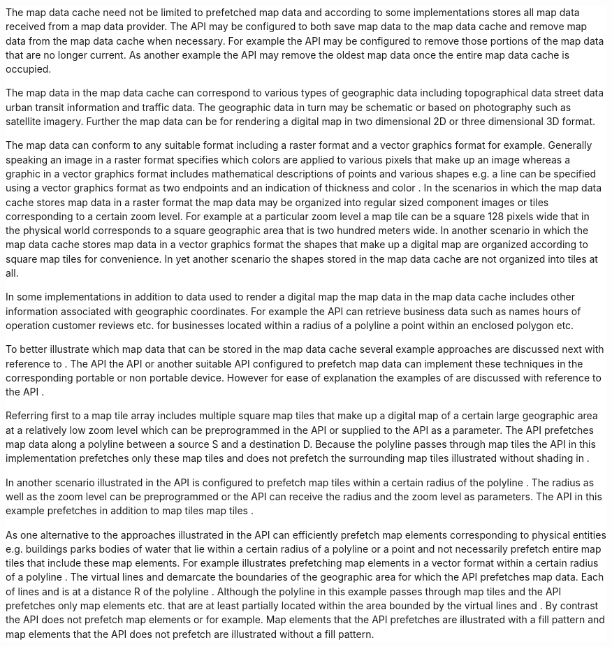 The map data cache need not be limited to prefetched map data and according to some implementations stores all map data received from a map data provider. The API may be configured to both save map data to the map data cache and remove map data from the map data cache when necessary. For example the API may be configured to remove those portions of the map data that are no longer current. As another example the API may remove the oldest map data once the entire map data cache is occupied.

The map data in the map data cache can correspond to various types of geographic data including topographical data street data urban transit information and traffic data. The geographic data in turn may be schematic or based on photography such as satellite imagery. Further the map data can be for rendering a digital map in two dimensional 2D or three dimensional 3D format.

The map data can conform to any suitable format including a raster format and a vector graphics format for example. Generally speaking an image in a raster format specifies which colors are applied to various pixels that make up an image whereas a graphic in a vector graphics format includes mathematical descriptions of points and various shapes e.g. a line can be specified using a vector graphics format as two endpoints and an indication of thickness and color . In the scenarios in which the map data cache stores map data in a raster format the map data may be organized into regular sized component images or tiles corresponding to a certain zoom level. For example at a particular zoom level a map tile can be a square 128 pixels wide that in the physical world corresponds to a square geographic area that is two hundred meters wide. In another scenario in which the map data cache stores map data in a vector graphics format the shapes that make up a digital map are organized according to square map tiles for convenience. In yet another scenario the shapes stored in the map data cache are not organized into tiles at all.

In some implementations in addition to data used to render a digital map the map data in the map data cache includes other information associated with geographic coordinates. For example the API can retrieve business data such as names hours of operation customer reviews etc. for businesses located within a radius of a polyline a point within an enclosed polygon etc.

To better illustrate which map data that can be stored in the map data cache several example approaches are discussed next with reference to . The API the API or another suitable API configured to prefetch map data can implement these techniques in the corresponding portable or non portable device. However for ease of explanation the examples of are discussed with reference to the API .

Referring first to a map tile array includes multiple square map tiles that make up a digital map of a certain large geographic area at a relatively low zoom level which can be preprogrammed in the API or supplied to the API as a parameter. The API prefetches map data along a polyline between a source S and a destination D. Because the polyline passes through map tiles the API in this implementation prefetches only these map tiles and does not prefetch the surrounding map tiles illustrated without shading in .

In another scenario illustrated in the API is configured to prefetch map tiles within a certain radius of the polyline . The radius as well as the zoom level can be preprogrammed or the API can receive the radius and the zoom level as parameters. The API in this example prefetches in addition to map tiles map tiles .

As one alternative to the approaches illustrated in the API can efficiently prefetch map elements corresponding to physical entities e.g. buildings parks bodies of water that lie within a certain radius of a polyline or a point and not necessarily prefetch entire map tiles that include these map elements. For example illustrates prefetching map elements in a vector format within a certain radius of a polyline . The virtual lines and demarcate the boundaries of the geographic area for which the API prefetches map data. Each of lines and is at a distance R of the polyline . Although the polyline in this example passes through map tiles and the API prefetches only map elements etc. that are at least partially located within the area bounded by the virtual lines and . By contrast the API does not prefetch map elements or for example. Map elements that the API prefetches are illustrated with a fill pattern and map elements that the API does not prefetch are illustrated without a fill pattern.
